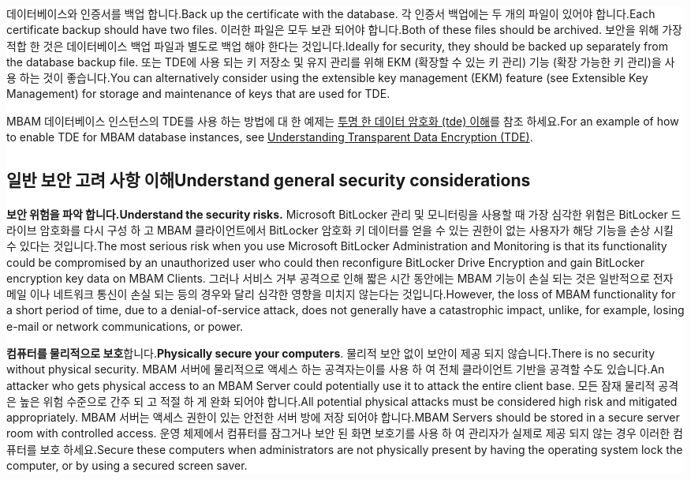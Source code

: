 <span data-ttu-id="ffd10-256">데이터베이스와 인증서를 백업 합니다.</span><span class="sxs-lookup"><span data-stu-id="ffd10-256">Back up the certificate with the database.</span></span> <span data-ttu-id="ffd10-257">각 인증서 백업에는 두 개의 파일이 있어야 합니다.</span><span class="sxs-lookup"><span data-stu-id="ffd10-257">Each certificate backup should have two files.</span></span> <span data-ttu-id="ffd10-258">이러한 파일은 모두 보관 되어야 합니다.</span><span class="sxs-lookup"><span data-stu-id="ffd10-258">Both of these files should be archived.</span></span> <span data-ttu-id="ffd10-259">보안을 위해 가장 적합 한 것은 데이터베이스 백업 파일과 별도로 백업 해야 한다는 것입니다.</span><span class="sxs-lookup"><span data-stu-id="ffd10-259">Ideally for security, they should be backed up separately from the database backup file.</span></span> <span data-ttu-id="ffd10-260">또는 TDE에 사용 되는 키 저장소 및 유지 관리를 위해 EKM (확장할 수 있는 키 관리) 기능 (확장 가능한 키 관리)을 사용 하는 것이 좋습니다.</span><span class="sxs-lookup"><span data-stu-id="ffd10-260">You can alternatively consider using the extensible key management (EKM) feature (see Extensible Key Management) for storage and maintenance of keys that are used for TDE.</span></span>

<span data-ttu-id="ffd10-261">MBAM 데이터베이스 인스턴스의 TDE를 사용 하는 방법에 대 한 예제는 [투명 한 데이터 암호화 (tde) 이해](https://technet.microsoft.com/library/bb934049.aspx)를 참조 하세요.</span><span class="sxs-lookup"><span data-stu-id="ffd10-261">For an example of how to enable TDE for MBAM database instances, see [Understanding Transparent Data Encryption (TDE)](https://technet.microsoft.com/library/bb934049.aspx).</span></span>

## <a href="" id="bkmk-general-security"></a><span data-ttu-id="ffd10-262">일반 보안 고려 사항 이해</span><span class="sxs-lookup"><span data-stu-id="ffd10-262">Understand general security considerations</span></span>


**<span data-ttu-id="ffd10-263">보안 위험을 파악 합니다.</span><span class="sxs-lookup"><span data-stu-id="ffd10-263">Understand the security risks.</span></span>** <span data-ttu-id="ffd10-264">Microsoft BitLocker 관리 및 모니터링을 사용할 때 가장 심각한 위험은 BitLocker 드라이브 암호화를 다시 구성 하 고 MBAM 클라이언트에서 BitLocker 암호화 키 데이터를 얻을 수 있는 권한이 없는 사용자가 해당 기능을 손상 시킬 수 있다는 것입니다.</span><span class="sxs-lookup"><span data-stu-id="ffd10-264">The most serious risk when you use Microsoft BitLocker Administration and Monitoring is that its functionality could be compromised by an unauthorized user who could then reconfigure BitLocker Drive Encryption and gain BitLocker encryption key data on MBAM Clients.</span></span> <span data-ttu-id="ffd10-265">그러나 서비스 거부 공격으로 인해 짧은 시간 동안에는 MBAM 기능이 손실 되는 것은 일반적으로 전자 메일 이나 네트워크 통신이 손실 되는 등의 경우와 달리 심각한 영향을 미치지 않는다는 것입니다.</span><span class="sxs-lookup"><span data-stu-id="ffd10-265">However, the loss of MBAM functionality for a short period of time, due to a denial-of-service attack, does not generally have a catastrophic impact, unlike, for example, losing e-mail or network communications, or power.</span></span>

<span data-ttu-id="ffd10-266">**컴퓨터를 물리적으로 보호**합니다.</span><span class="sxs-lookup"><span data-stu-id="ffd10-266">**Physically secure your computers**.</span></span> <span data-ttu-id="ffd10-267">물리적 보안 없이 보안이 제공 되지 않습니다.</span><span class="sxs-lookup"><span data-stu-id="ffd10-267">There is no security without physical security.</span></span> <span data-ttu-id="ffd10-268">MBAM 서버에 물리적으로 액세스 하는 공격자는이를 사용 하 여 전체 클라이언트 기반을 공격할 수도 있습니다.</span><span class="sxs-lookup"><span data-stu-id="ffd10-268">An attacker who gets physical access to an MBAM Server could potentially use it to attack the entire client base.</span></span> <span data-ttu-id="ffd10-269">모든 잠재 물리적 공격은 높은 위험 수준으로 간주 되 고 적절 하 게 완화 되어야 합니다.</span><span class="sxs-lookup"><span data-stu-id="ffd10-269">All potential physical attacks must be considered high risk and mitigated appropriately.</span></span> <span data-ttu-id="ffd10-270">MBAM 서버는 액세스 권한이 있는 안전한 서버 방에 저장 되어야 합니다.</span><span class="sxs-lookup"><span data-stu-id="ffd10-270">MBAM Servers should be stored in a secure server room with controlled access.</span></span> <span data-ttu-id="ffd10-271">운영 체제에서 컴퓨터를 잠그거나 보안 된 화면 보호기를 사용 하 여 관리자가 실제로 제공 되지 않는 경우 이러한 컴퓨터를 보호 하세요.</span><span class="sxs-lookup"><span data-stu-id="ffd10-271">Secure these computers when administrators are not physically present by having the operating system lock the computer, or by using a secured screen saver.</span></span>
